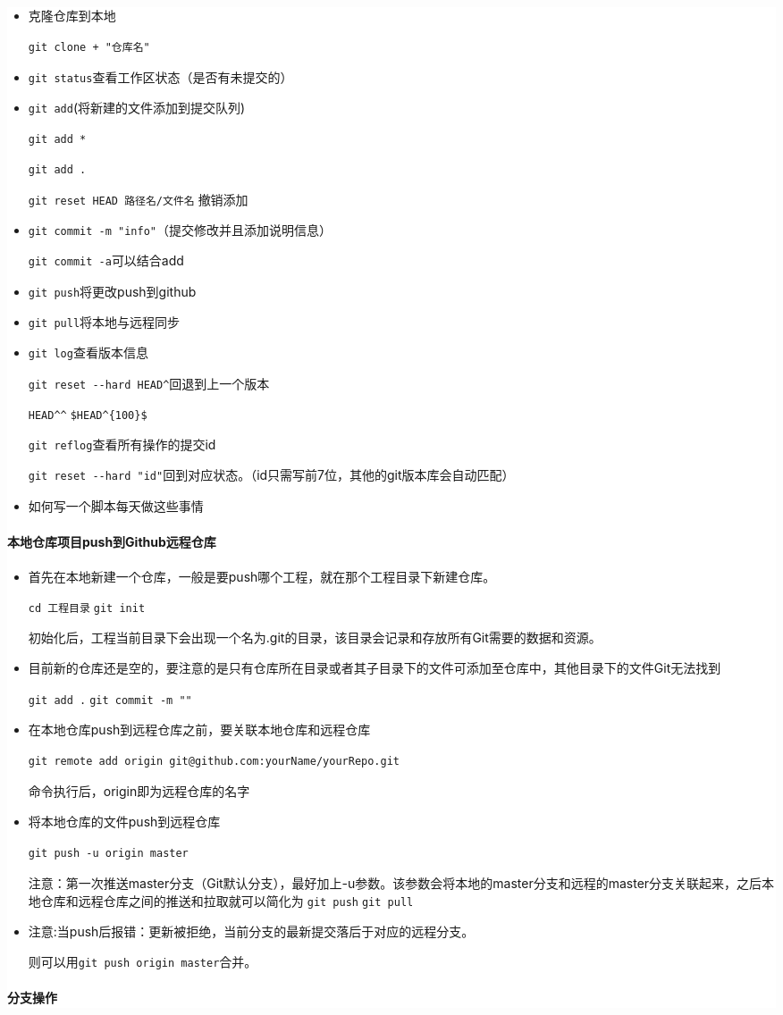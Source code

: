 - 克隆仓库到本地

  `git clone + "仓库名"`

- `git status`查看工作区状态（是否有未提交的）

- `git add`(将新建的文件添加到提交队列)

  `git add *`

  `git add .`

  `git reset HEAD 路径名/文件名` 撤销添加

- `git commit -m "info"`（提交修改并且添加说明信息）

  `git commit -a`可以结合add

- `git push`将更改push到github

- `git pull`将本地与远程同步

- `git log`查看版本信息

  `git reset --hard HEAD^`回退到上一个版本

  `HEAD^^`  `$HEAD^{100}$`

  `git reflog`查看所有操作的提交id

  `git reset --hard "id"`回到对应状态。（id只需写前7位，其他的git版本库会自动匹配）

- 如何写一个脚本每天做这些事情

#### 本地仓库项目push到Github远程仓库

- 首先在本地新建一个仓库，一般是要push哪个工程，就在那个工程目录下新建仓库。

  `cd 工程目录` `git init`

  初始化后，工程当前目录下会出现一个名为.git的目录，该目录会记录和存放所有Git需要的数据和资源。

- 目前新的仓库还是空的，要注意的是只有仓库所在目录或者其子目录下的文件可添加至仓库中，其他目录下的文件Git无法找到

  `git add .` `git commit -m ""`

- 在本地仓库push到远程仓库之前，要关联本地仓库和远程仓库

  `git remote add origin git@github.com:yourName/yourRepo.git`

  命令执行后，origin即为远程仓库的名字

- 将本地仓库的文件push到远程仓库

  `git push -u origin master`

  注意：第一次推送master分支（Git默认分支），最好加上-u参数。该参数会将本地的master分支和远程的master分支关联起来，之后本地仓库和远程仓库之间的推送和拉取就可以简化为 `git push` `git pull`

- 注意:当push后报错：更新被拒绝，当前分支的最新提交落后于对应的远程分支。

  则可以用`git push origin master`合并。

#### 分支操作
